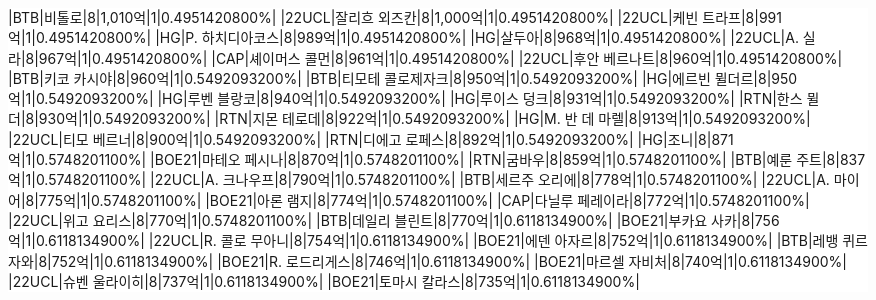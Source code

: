 |BTB|비톨로|8|1,010억|1|0.4951420800%|
|22UCL|잘리흐 외즈칸|8|1,000억|1|0.4951420800%|
|22UCL|케빈 트라프|8|991억|1|0.4951420800%|
|HG|P. 하치디아코스|8|989억|1|0.4951420800%|
|HG|살두아|8|968억|1|0.4951420800%|
|22UCL|A. 실라|8|967억|1|0.4951420800%|
|CAP|셰이머스 콜먼|8|961억|1|0.4951420800%|
|22UCL|후안 베르나트|8|960억|1|0.4951420800%|
|BTB|키코 카시야|8|960억|1|0.5492093200%|
|BTB|티모테 콜로제자크|8|950억|1|0.5492093200%|
|HG|에르빈 뮐더르|8|950억|1|0.5492093200%|
|HG|루벤 블랑코|8|940억|1|0.5492093200%|
|HG|루이스 덩크|8|931억|1|0.5492093200%|
|RTN|한스 뮐더|8|930억|1|0.5492093200%|
|RTN|지몬 테로데|8|922억|1|0.5492093200%|
|HG|M. 반 데 마렐|8|913억|1|0.5492093200%|
|22UCL|티모 베르너|8|900억|1|0.5492093200%|
|RTN|디에고 로페스|8|892억|1|0.5492093200%|
|HG|조니|8|871억|1|0.5748201100%|
|BOE21|마테오 페시나|8|870억|1|0.5748201100%|
|RTN|굼바우|8|859억|1|0.5748201100%|
|BTB|예룬 주트|8|837억|1|0.5748201100%|
|22UCL|A. 크나우프|8|790억|1|0.5748201100%|
|BTB|세르주 오리에|8|778억|1|0.5748201100%|
|22UCL|A. 마이어|8|775억|1|0.5748201100%|
|BOE21|아론 램지|8|774억|1|0.5748201100%|
|CAP|다닐루 페레이라|8|772억|1|0.5748201100%|
|22UCL|위고 요리스|8|770억|1|0.5748201100%|
|BTB|데일리 블린트|8|770억|1|0.6118134900%|
|BOE21|부카요 사카|8|756억|1|0.6118134900%|
|22UCL|R. 콜로 무아니|8|754억|1|0.6118134900%|
|BOE21|에덴 아자르|8|752억|1|0.6118134900%|
|BTB|레뱅 퀴르자와|8|752억|1|0.6118134900%|
|BOE21|R. 로드리게스|8|746억|1|0.6118134900%|
|BOE21|마르셀 자비처|8|740억|1|0.6118134900%|
|22UCL|슈벤 울라이히|8|737억|1|0.6118134900%|
|BOE21|토마시 칼라스|8|735억|1|0.6118134900%|